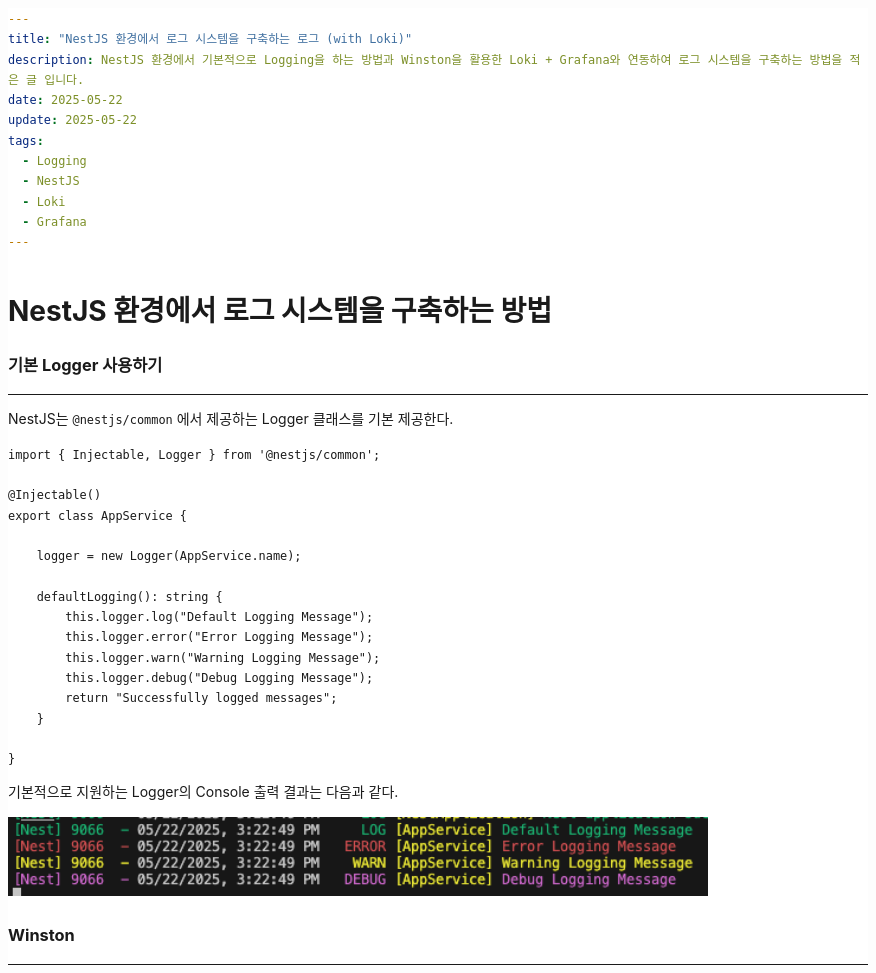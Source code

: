 ```yaml
---
title: "NestJS 환경에서 로그 시스템을 구축하는 로그 (with Loki)"
description: NestJS 환경에서 기본적으로 Logging을 하는 방법과 Winston을 활용한 Loki + Grafana와 연동하여 로그 시스템을 구축하는 방법을 적은 글 입니다.
date: 2025-05-22
update: 2025-05-22
tags:
  - Logging
  - NestJS
  - Loki
  - Grafana
---
```


# NestJS 환경에서 로그 시스템을 구축하는 방법

### 기본 Logger 사용하기

---

NestJS는 `@nestjs/common` 에서 제공하는 Logger 클래스를 기본 제공한다.

```tsx
import { Injectable, Logger } from '@nestjs/common';

@Injectable()
export class AppService {

	logger = new Logger(AppService.name);

	defaultLogging(): string {
		this.logger.log("Default Logging Message");
		this.logger.error("Error Logging Message");
		this.logger.warn("Warning Logging Message");
		this.logger.debug("Debug Logging Message");
		return "Successfully logged messages";
	}
	
}
```

기본적으로 지원하는 Logger의 Console 출력 결과는 다음과 같다.

<img src="default_logger_result.png" width="700px">

### Winston

---